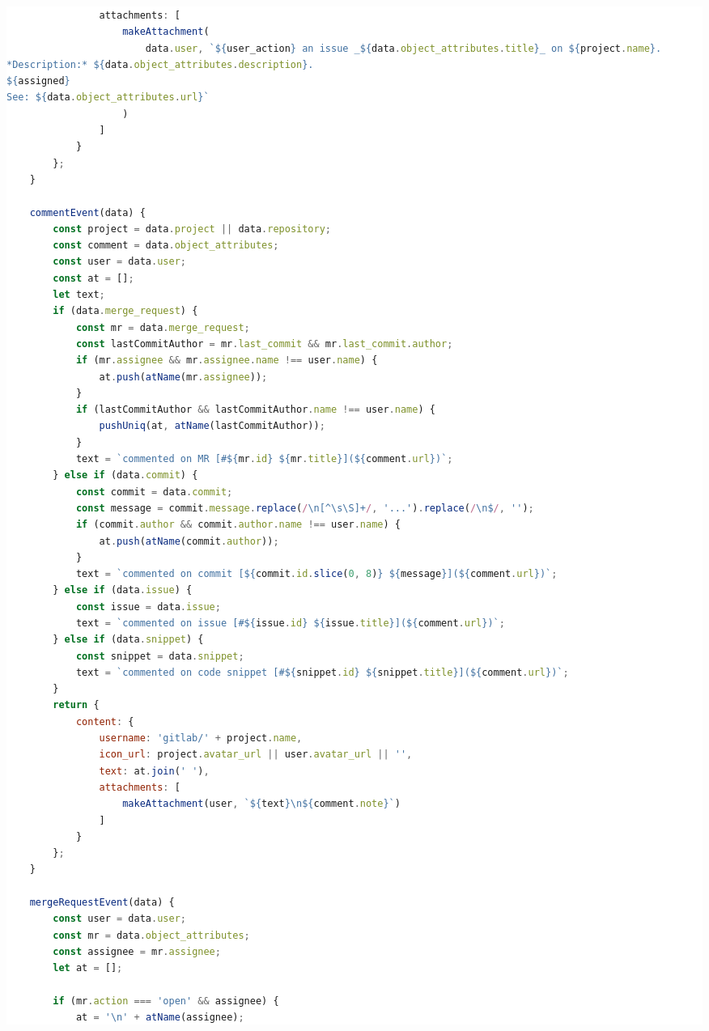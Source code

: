 ```javascript
                attachments: [
                    makeAttachment(
                        data.user, `${user_action} an issue _${data.object_attributes.title}_ on ${project.name}.
*Description:* ${data.object_attributes.description}.
${assigned}
See: ${data.object_attributes.url}`
                    )
                ]
            }
        };
    }

    commentEvent(data) {
        const project = data.project || data.repository;
        const comment = data.object_attributes;
        const user = data.user;
        const at = [];
        let text;
        if (data.merge_request) {
            const mr = data.merge_request;
            const lastCommitAuthor = mr.last_commit && mr.last_commit.author;
            if (mr.assignee && mr.assignee.name !== user.name) {
                at.push(atName(mr.assignee));
            }
            if (lastCommitAuthor && lastCommitAuthor.name !== user.name) {
                pushUniq(at, atName(lastCommitAuthor));
            }
            text = `commented on MR [#${mr.id} ${mr.title}](${comment.url})`;
        } else if (data.commit) {
            const commit = data.commit;
            const message = commit.message.replace(/\n[^\s\S]+/, '...').replace(/\n$/, '');
            if (commit.author && commit.author.name !== user.name) {
                at.push(atName(commit.author));
            }
            text = `commented on commit [${commit.id.slice(0, 8)} ${message}](${comment.url})`;
        } else if (data.issue) {
            const issue = data.issue;
            text = `commented on issue [#${issue.id} ${issue.title}](${comment.url})`;
        } else if (data.snippet) {
            const snippet = data.snippet;
            text = `commented on code snippet [#${snippet.id} ${snippet.title}](${comment.url})`;
        }
        return {
            content: {
                username: 'gitlab/' + project.name,
                icon_url: project.avatar_url || user.avatar_url || '',
                text: at.join(' '),
                attachments: [
                    makeAttachment(user, `${text}\n${comment.note}`)
                ]
            }
        };
    }

    mergeRequestEvent(data) {
        const user = data.user;
        const mr = data.object_attributes;
        const assignee = mr.assignee;
        let at = [];

        if (mr.action === 'open' && assignee) {
            at = '\n' + atName(assignee);
```